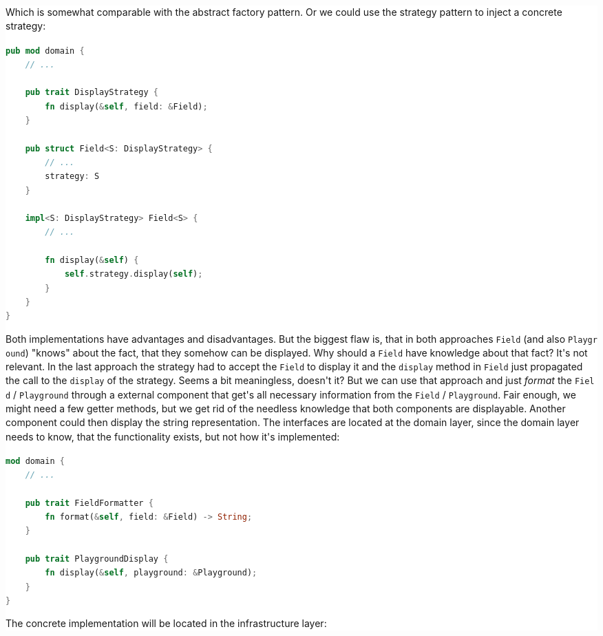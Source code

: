 Which is somewhat comparable with the abstract factory pattern.
Or we could use the strategy pattern to inject a concrete strategy:

```rust
pub mod domain {
    // ...

    pub trait DisplayStrategy {
        fn display(&self, field: &Field);
    }

    pub struct Field<S: DisplayStrategy> {
        // ...
        strategy: S
    }

    impl<S: DisplayStrategy> Field<S> {
        // ...

        fn display(&self) {
            self.strategy.display(self);
        }
    }
}
```

Both implementations have advantages and disadvantages. But the biggest flaw is, that in both approaches `Field` (and also `Playground`) "knows" about the fact, that they somehow can be displayed. Why should a `Field` have knowledge about that fact? It's not relevant.
In the last approach the strategy had to accept the `Field` to display it and the `display` method in `Field` just propagated the call to the `display` of the strategy. Seems a bit meaningless, doesn't it? But we can use that approach and just *format* the `Field` / `Playground` through a external component that get's all necessary information from the `Field` / `Playground`. Fair enough, we might need a few getter methods, but we get rid of the needless knowledge that both components are displayable. Another component could then display the string representation. The interfaces are located at the domain layer, since the domain layer needs to know, that the functionality exists, but not how it's implemented:

```rust
mod domain {
    // ...

    pub trait FieldFormatter {
        fn format(&self, field: &Field) -> String;
    }

    pub trait PlaygroundDisplay {
        fn display(&self, playground: &Playground);
    }
}
```

The concrete implementation will be located in the infrastructure layer:
